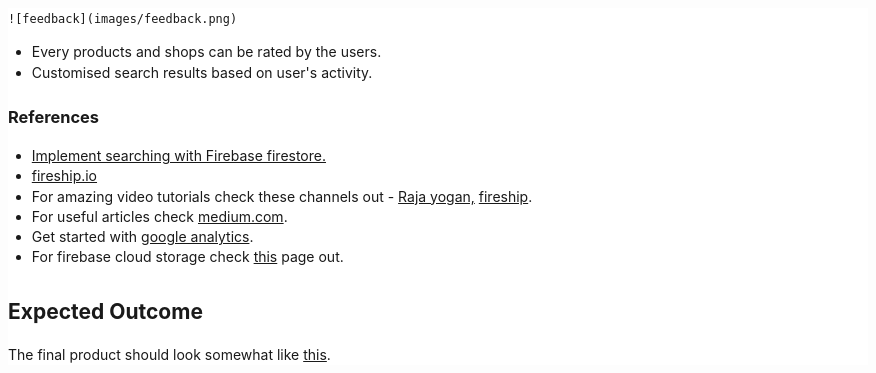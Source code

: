     ![feedback](images/feedback.png)
- Every products and shops can be rated by the users.
- Customised search results based on user's activity.

### References
- [Implement searching with Firebase firestore.](https://medium.com/flutterdevs/implement-searching-with-firebase-firestore-flutter-de7ebd53c8c9)
- [fireship.io](https://fireship.io/courses/flutter-firebase/)
- For amazing video tutorials check these channels out - [Raja yogan,](https://www.youtube.com/channel/UCjBxAm226XZvgrkO-JyjJgQ) [fireship](https://www.youtube.com/channel/UCsBjURrPoezykLs9EqgamOA).
- For useful articles check [medium.com](https://medium.com/). 
- Get started with [google analytics](https://firebase.flutter.dev/docs/analytics/overview/).
- For firebase cloud storage check [this](https://firebase.flutter.dev/docs/storage/overview/) page out.

## Expected Outcome

The final product should look somewhat like [this](https://play.google.com/store/apps/details?id=com.porsio.www&hl=en_IN&gl=US).
<br>



